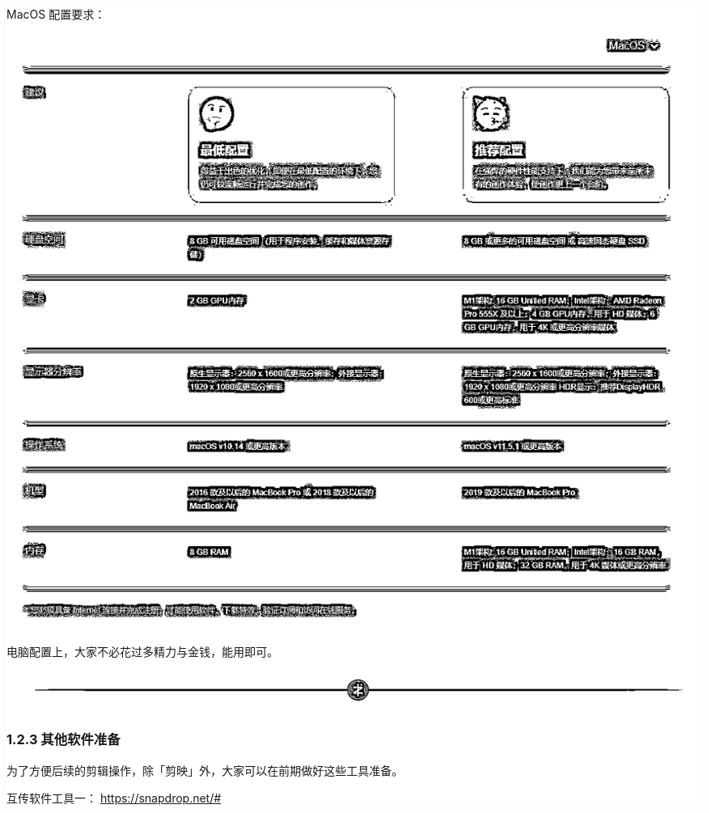 MacOS 配置要求：

![](img/0a6a9ff6577fe384a0ab75c19ea10eb2.png)

电脑配置上，大家不必花过多精力与金钱，能用即可。

![](img/1d48e1191f1da34d8ac10be0db12384a.png)

### 1.2.3 其他软件准备

为了方便后续的剪辑操作，除「剪映」外，大家可以在前期做好这些工具准备。

互传软件工具一： https://snapdrop.net/#
